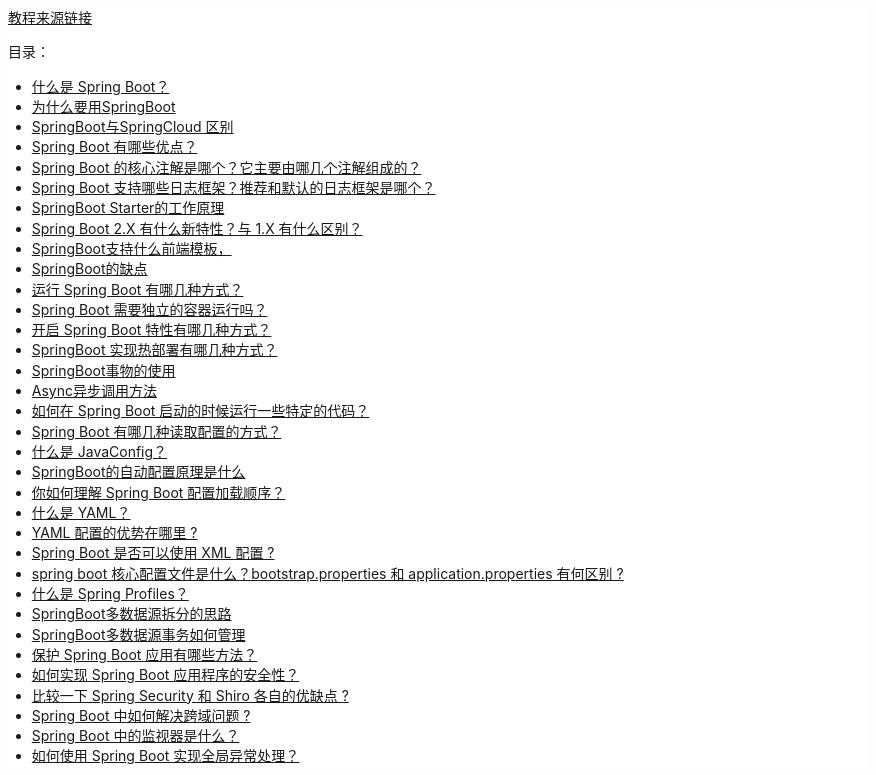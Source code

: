 [教程来源链接](https://juejin.im/post/5e9422a3e51d4579180959ba)

目录：

- [什么是 Spring Boot？](#%e4%bb%80%e4%b9%88%e6%98%af-spring-boot)
- [为什么要用SpringBoot](#%e4%b8%ba%e4%bb%80%e4%b9%88%e8%a6%81%e7%94%a8springboot)
- [SpringBoot与SpringCloud 区别](#springboot%e4%b8%8espringcloud-%e5%8c%ba%e5%88%ab)
- [Spring Boot 有哪些优点？](#spring-boot-%e6%9c%89%e5%93%aa%e4%ba%9b%e4%bc%98%e7%82%b9)
- [Spring Boot 的核心注解是哪个？它主要由哪几个注解组成的？](#spring-boot-%e7%9a%84%e6%a0%b8%e5%bf%83%e6%b3%a8%e8%a7%a3%e6%98%af%e5%93%aa%e4%b8%aa%e5%ae%83%e4%b8%bb%e8%a6%81%e7%94%b1%e5%93%aa%e5%87%a0%e4%b8%aa%e6%b3%a8%e8%a7%a3%e7%bb%84%e6%88%90%e7%9a%84)
- [Spring Boot 支持哪些日志框架？推荐和默认的日志框架是哪个？](#spring-boot-%e6%94%af%e6%8c%81%e5%93%aa%e4%ba%9b%e6%97%a5%e5%bf%97%e6%a1%86%e6%9e%b6%e6%8e%a8%e8%8d%90%e5%92%8c%e9%bb%98%e8%ae%a4%e7%9a%84%e6%97%a5%e5%bf%97%e6%a1%86%e6%9e%b6%e6%98%af%e5%93%aa%e4%b8%aa)
- [SpringBoot Starter的工作原理](#springboot-starter%e7%9a%84%e5%b7%a5%e4%bd%9c%e5%8e%9f%e7%90%86)
- [Spring Boot 2.X 有什么新特性？与 1.X 有什么区别？](#spring-boot-2x-%e6%9c%89%e4%bb%80%e4%b9%88%e6%96%b0%e7%89%b9%e6%80%a7%e4%b8%8e-1x-%e6%9c%89%e4%bb%80%e4%b9%88%e5%8c%ba%e5%88%ab)
- [SpringBoot支持什么前端模板，](#springboot%e6%94%af%e6%8c%81%e4%bb%80%e4%b9%88%e5%89%8d%e7%ab%af%e6%a8%a1%e6%9d%bf)
- [SpringBoot的缺点](#springboot%e7%9a%84%e7%bc%ba%e7%82%b9)
- [运行 Spring Boot 有哪几种方式？](#%e8%bf%90%e8%a1%8c-spring-boot-%e6%9c%89%e5%93%aa%e5%87%a0%e7%a7%8d%e6%96%b9%e5%bc%8f)
- [Spring Boot 需要独立的容器运行吗？](#spring-boot-%e9%9c%80%e8%a6%81%e7%8b%ac%e7%ab%8b%e7%9a%84%e5%ae%b9%e5%99%a8%e8%bf%90%e8%a1%8c%e5%90%97)
- [开启 Spring Boot 特性有哪几种方式？](#%e5%bc%80%e5%90%af-spring-boot-%e7%89%b9%e6%80%a7%e6%9c%89%e5%93%aa%e5%87%a0%e7%a7%8d%e6%96%b9%e5%bc%8f)
- [SpringBoot 实现热部署有哪几种方式？](#springboot-%e5%ae%9e%e7%8e%b0%e7%83%ad%e9%83%a8%e7%bd%b2%e6%9c%89%e5%93%aa%e5%87%a0%e7%a7%8d%e6%96%b9%e5%bc%8f)
- [SpringBoot事物的使用](#springboot%e4%ba%8b%e7%89%a9%e7%9a%84%e4%bd%bf%e7%94%a8)
- [Async异步调用方法](#async%e5%bc%82%e6%ad%a5%e8%b0%83%e7%94%a8%e6%96%b9%e6%b3%95)
- [如何在 Spring Boot 启动的时候运行一些特定的代码？](#%e5%a6%82%e4%bd%95%e5%9c%a8-spring-boot-%e5%90%af%e5%8a%a8%e7%9a%84%e6%97%b6%e5%80%99%e8%bf%90%e8%a1%8c%e4%b8%80%e4%ba%9b%e7%89%b9%e5%ae%9a%e7%9a%84%e4%bb%a3%e7%a0%81)
- [Spring Boot 有哪几种读取配置的方式？](#spring-boot-%e6%9c%89%e5%93%aa%e5%87%a0%e7%a7%8d%e8%af%bb%e5%8f%96%e9%85%8d%e7%bd%ae%e7%9a%84%e6%96%b9%e5%bc%8f)
- [什么是 JavaConfig？](#%e4%bb%80%e4%b9%88%e6%98%af-javaconfig)
- [SpringBoot的自动配置原理是什么](#springboot%e7%9a%84%e8%87%aa%e5%8a%a8%e9%85%8d%e7%bd%ae%e5%8e%9f%e7%90%86%e6%98%af%e4%bb%80%e4%b9%88)
- [你如何理解 Spring Boot 配置加载顺序？](#%e4%bd%a0%e5%a6%82%e4%bd%95%e7%90%86%e8%a7%a3-spring-boot-%e9%85%8d%e7%bd%ae%e5%8a%a0%e8%bd%bd%e9%a1%ba%e5%ba%8f)
- [什么是 YAML？](#%e4%bb%80%e4%b9%88%e6%98%af-yaml)
- [YAML 配置的优势在哪里 ?](#yaml-%e9%85%8d%e7%bd%ae%e7%9a%84%e4%bc%98%e5%8a%bf%e5%9c%a8%e5%93%aa%e9%87%8c)
- [Spring Boot 是否可以使用 XML 配置 ?](#spring-boot-%e6%98%af%e5%90%a6%e5%8f%af%e4%bb%a5%e4%bd%bf%e7%94%a8-xml-%e9%85%8d%e7%bd%ae)
- [spring boot 核心配置文件是什么？bootstrap.properties 和 application.properties 有何区别 ?](#spring-boot-%e6%a0%b8%e5%bf%83%e9%85%8d%e7%bd%ae%e6%96%87%e4%bb%b6%e6%98%af%e4%bb%80%e4%b9%88bootstrapproperties-%e5%92%8c-applicationproperties-%e6%9c%89%e4%bd%95%e5%8c%ba%e5%88%ab)
- [什么是 Spring Profiles？](#%e4%bb%80%e4%b9%88%e6%98%af-spring-profiles)
- [SpringBoot多数据源拆分的思路](#springboot%e5%a4%9a%e6%95%b0%e6%8d%ae%e6%ba%90%e6%8b%86%e5%88%86%e7%9a%84%e6%80%9d%e8%b7%af)
- [SpringBoot多数据源事务如何管理](#springboot%e5%a4%9a%e6%95%b0%e6%8d%ae%e6%ba%90%e4%ba%8b%e5%8a%a1%e5%a6%82%e4%bd%95%e7%ae%a1%e7%90%86)
- [保护 Spring Boot 应用有哪些方法？](#%e4%bf%9d%e6%8a%a4-spring-boot-%e5%ba%94%e7%94%a8%e6%9c%89%e5%93%aa%e4%ba%9b%e6%96%b9%e6%b3%95)
- [如何实现 Spring Boot 应用程序的安全性？](#%e5%a6%82%e4%bd%95%e5%ae%9e%e7%8e%b0-spring-boot-%e5%ba%94%e7%94%a8%e7%a8%8b%e5%ba%8f%e7%9a%84%e5%ae%89%e5%85%a8%e6%80%a7)
- [比较一下 Spring Security 和 Shiro 各自的优缺点 ?](#%e6%af%94%e8%be%83%e4%b8%80%e4%b8%8b-spring-security-%e5%92%8c-shiro-%e5%90%84%e8%87%aa%e7%9a%84%e4%bc%98%e7%bc%ba%e7%82%b9)
- [Spring Boot 中如何解决跨域问题 ?](#spring-boot-%e4%b8%ad%e5%a6%82%e4%bd%95%e8%a7%a3%e5%86%b3%e8%b7%a8%e5%9f%9f%e9%97%ae%e9%a2%98)
- [Spring Boot 中的监视器是什么？](#spring-boot-%e4%b8%ad%e7%9a%84%e7%9b%91%e8%a7%86%e5%99%a8%e6%98%af%e4%bb%80%e4%b9%88)
- [如何使用 Spring Boot 实现全局异常处理？](#%e5%a6%82%e4%bd%95%e4%bd%bf%e7%94%a8-spring-boot-%e5%ae%9e%e7%8e%b0%e5%85%a8%e5%b1%80%e5%bc%82%e5%b8%b8%e5%a4%84%e7%90%86)
